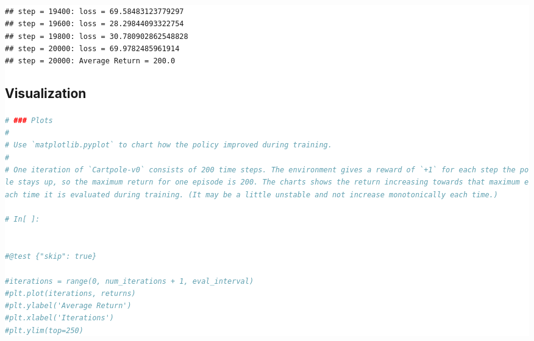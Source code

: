     ## step = 19400: loss = 69.58483123779297
    ## step = 19600: loss = 28.29844093322754
    ## step = 19800: loss = 30.780902862548828
    ## step = 20000: loss = 69.9782485961914
    ## step = 20000: Average Return = 200.0

## Visualization

``` python
# ### Plots
# 
# Use `matplotlib.pyplot` to chart how the policy improved during training.
# 
# One iteration of `Cartpole-v0` consists of 200 time steps. The environment gives a reward of `+1` for each step the pole stays up, so the maximum return for one episode is 200. The charts shows the return increasing towards that maximum each time it is evaluated during training. (It may be a little unstable and not increase monotonically each time.)

# In[ ]:


#@test {"skip": true}

#iterations = range(0, num_iterations + 1, eval_interval)
#plt.plot(iterations, returns)
#plt.ylabel('Average Return')
#plt.xlabel('Iterations')
#plt.ylim(top=250)
```
